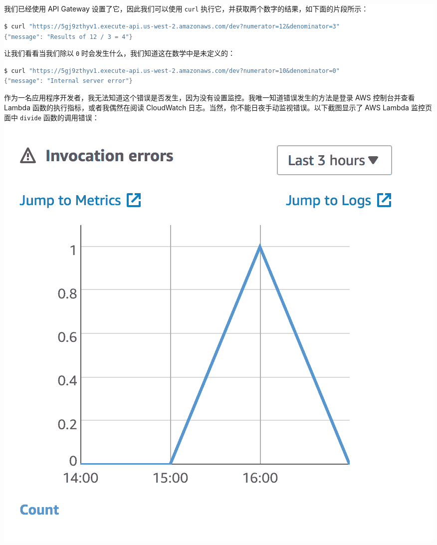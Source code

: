 我们已经使用 API Gateway 设置了它，因此我们可以使用 `curl` 执行它，并获取两个数字的结果，如下面的片段所示：

```java
$ curl "https://5gj9zthyv1.execute-api.us-west-2.amazonaws.com/dev?numerator=12&denominator=3"
{"message": "Results of 12 / 3 = 4"}
```

让我们看看当我们除以 `0` 时会发生什么，我们知道这在数学中是未定义的：

```java
$ curl "https://5gj9zthyv1.execute-api.us-west-2.amazonaws.com/dev?numerator=10&denominator=0"
{"message": "Internal server error"}
```

作为一名应用程序开发者，我无法知道这个错误是否发生，因为没有设置监控。我唯一知道错误发生的方法是登录 AWS 控制台并查看 Lambda 函数的执行指标，或者我偶然在阅读 CloudWatch 日志。当然，你不能日夜手动监视错误。以下截图显示了 AWS Lambda 监控页面中 `divide` 函数的调用错误：

![图片](img/d9bfc0e4-0e6f-4ec6-9acb-42b4e03bca55.png)
